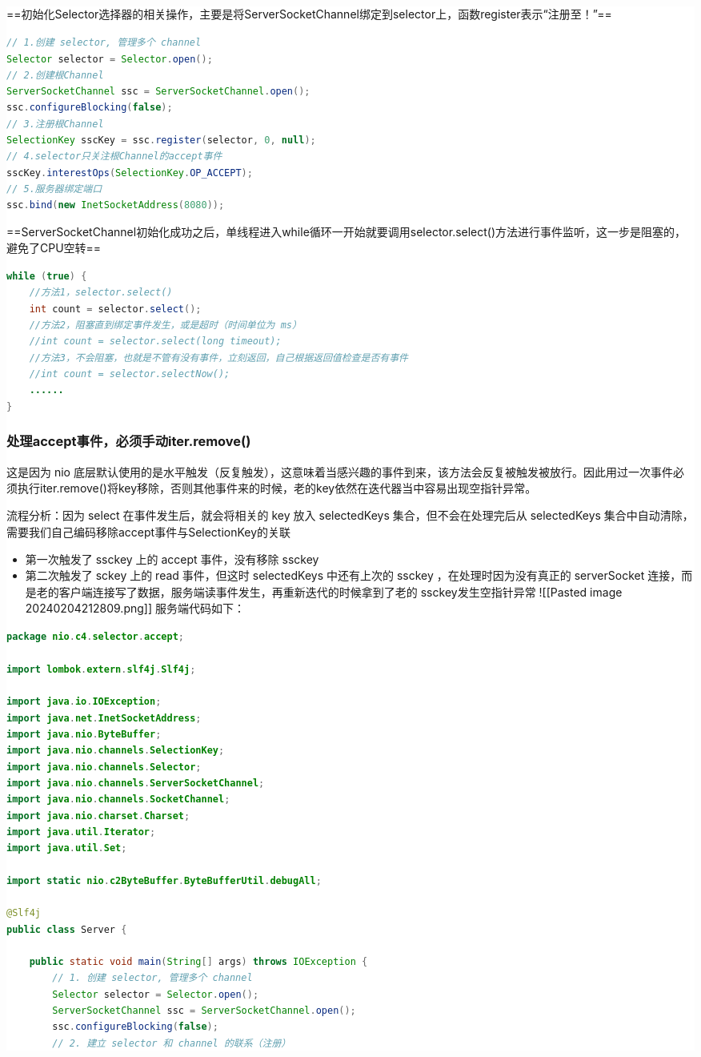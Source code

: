 ==初始化Selector选择器的相关操作，主要是将ServerSocketChannel绑定到selector上，函数register表示“注册至！”==
```java
// 1.创建 selector, 管理多个 channel
Selector selector = Selector.open();  
// 2.创建根Channel
ServerSocketChannel ssc = ServerSocketChannel.open();  
ssc.configureBlocking(false);
// 3.注册根Channel  
SelectionKey sscKey = ssc.register(selector, 0, null);  
// 4.selector只关注根Channel的accept事件 
sscKey.interestOps(SelectionKey.OP_ACCEPT);  
// 5.服务器绑定端口
ssc.bind(new InetSocketAddress(8080));
```
==ServerSocketChannel初始化成功之后，单线程进入while循环一开始就要调用selector.select()方法进行事件监听，这一步是阻塞的，避免了CPU空转==
```java
while (true) {  
	//方法1，selector.select()
	int count = selector.select();  
	//方法2，阻塞直到绑定事件发生，或是超时（时间单位为 ms）
	//int count = selector.select(long timeout);
	//方法3，不会阻塞，也就是不管有没有事件，立刻返回，自己根据返回值检查是否有事件
	//int count = selector.selectNow();
	......
}
```
### 处理accept事件，必须手动iter.remove()
这是因为 nio 底层默认使用的是水平触发（反复触发），这意味着当感兴趣的事件到来，该方法会反复被触发被放行。因此用过一次事件必须执行iter.remove()将key移除，否则其他事件来的时候，老的key依然在迭代器当中容易出现空指针异常。

流程分析：因为 select 在事件发生后，就会将相关的 key 放入 selectedKeys 集合，但不会在处理完后从 selectedKeys 集合中自动清除，需要我们自己编码移除accept事件与SelectionKey的关联
- 第一次触发了 ssckey 上的 accept 事件，没有移除 ssckey
- 第二次触发了 sckey 上的 read 事件，但这时 selectedKeys 中还有上次的 ssckey ，在处理时因为没有真正的 serverSocket 连接，而是老的客户端连接写了数据，服务端读事件发生，再重新迭代的时候拿到了老的 ssckey发生空指针异常
![[Pasted image 20240204212809.png]]
服务端代码如下：
```java
package nio.c4.selector.accept;  
  
import lombok.extern.slf4j.Slf4j;  
  
import java.io.IOException;  
import java.net.InetSocketAddress;  
import java.nio.ByteBuffer;  
import java.nio.channels.SelectionKey;  
import java.nio.channels.Selector;  
import java.nio.channels.ServerSocketChannel;  
import java.nio.channels.SocketChannel;  
import java.nio.charset.Charset;  
import java.util.Iterator;  
import java.util.Set;  
  
import static nio.c2ByteBuffer.ByteBufferUtil.debugAll;  
  
@Slf4j  
public class Server {  
  
    public static void main(String[] args) throws IOException {  
        // 1. 创建 selector, 管理多个 channel        
        Selector selector = Selector.open();  
        ServerSocketChannel ssc = ServerSocketChannel.open();  
        ssc.configureBlocking(false);  
        // 2. 建立 selector 和 channel 的联系（注册）  
```